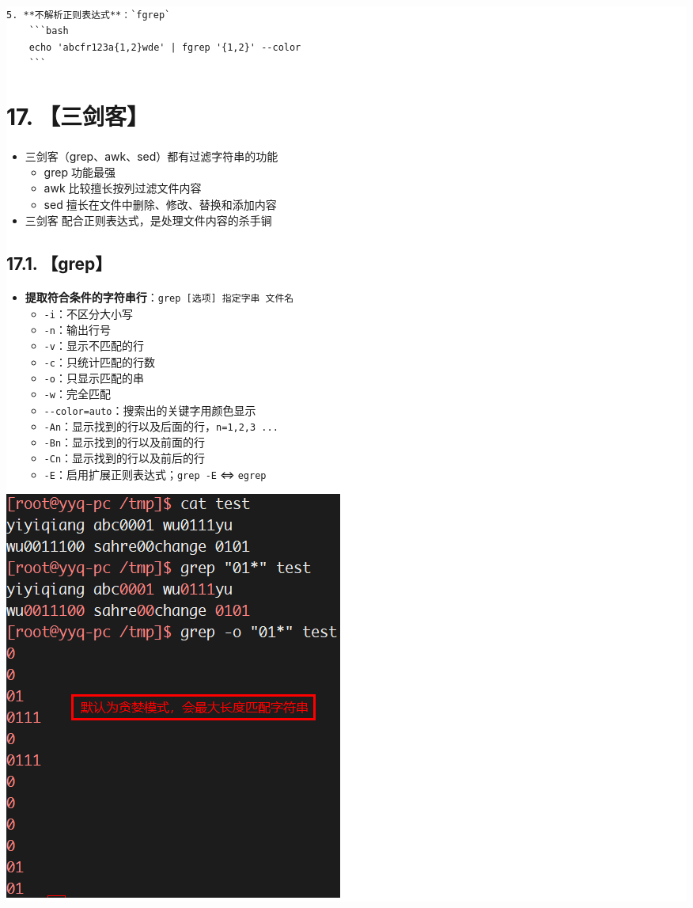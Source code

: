     5. **不解析正则表达式**：`fgrep`
        ```bash
        echo 'abcfr123a{1,2}wde' | fgrep '{1,2}' --color
        ```

# 17. 【三剑客】

* 三剑客（grep、awk、sed）都有过滤字符串的功能
    * grep 功能最强
    * awk 比较擅长按列过滤文件内容
    * sed 擅长在文件中删除、修改、替换和添加内容
* 三剑客 配合正则表达式，是处理文件内容的杀手锏

## 17.1. 【grep】

* **提取符合条件的字符串行**：`grep [选项] 指定字串 文件名`
    * `-i`：不区分大小写
    * `-n`：输出行号
    * `-v`：显示不匹配的行
    * `-c`：只统计匹配的行数
    * `-o`：只显示匹配的串
    * `-w`：完全匹配
    * `--color=auto`：搜索出的关键字用颜色显示
    * `-An`：显示找到的行以及后面的行，`n=1,2,3 ...`
    * `-Bn`：显示找到的行以及前面的行
    * `-Cn`：显示找到的行以及前后的行
    * `-E`：启用扩展正则表达式；`grep -E` <=> `egrep`

![](vx_images/569165517229585.png)

